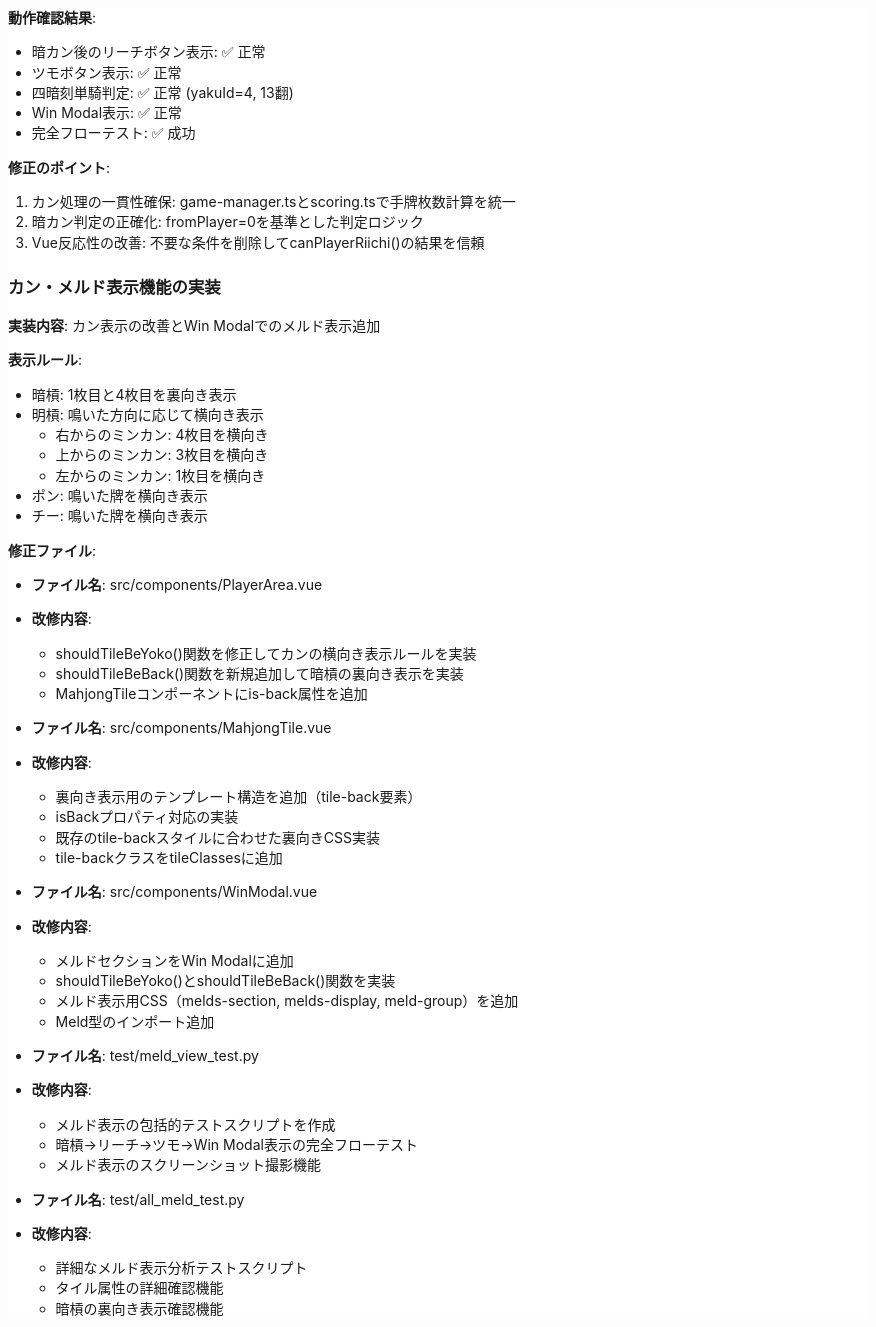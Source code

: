 **動作確認結果**:
- 暗カン後のリーチボタン表示: ✅ 正常
- ツモボタン表示: ✅ 正常  
- 四暗刻単騎判定: ✅ 正常 (yakuId=4, 13翻)
- Win Modal表示: ✅ 正常
- 完全フローテスト: ✅ 成功

**修正のポイント**:
1. カン処理の一貫性確保: game-manager.tsとscoring.tsで手牌枚数計算を統一
2. 暗カン判定の正確化: fromPlayer=0を基準とした判定ロジック
3. Vue反応性の改善: 不要な条件を削除してcanPlayerRiichi()の結果を信頼

### カン・メルド表示機能の実装

**実装内容**: カン表示の改善とWin Modalでのメルド表示追加

**表示ルール**:
- 暗槓: 1枚目と4枚目を裏向き表示
- 明槓: 鳴いた方向に応じて横向き表示
  - 右からのミンカン: 4枚目を横向き
  - 上からのミンカン: 3枚目を横向き
  - 左からのミンカン: 1枚目を横向き
- ポン: 鳴いた牌を横向き表示
- チー: 鳴いた牌を横向き表示

**修正ファイル**:

- **ファイル名**: src/components/PlayerArea.vue
- **改修内容**:
  - shouldTileBeYoko()関数を修正してカンの横向き表示ルールを実装
  - shouldTileBeBack()関数を新規追加して暗槓の裏向き表示を実装
  - MahjongTileコンポーネントにis-back属性を追加

- **ファイル名**: src/components/MahjongTile.vue
- **改修内容**:
  - 裏向き表示用のテンプレート構造を追加（tile-back要素）
  - isBackプロパティ対応の実装
  - 既存のtile-backスタイルに合わせた裏向きCSS実装
  - tile-backクラスをtileClassesに追加

- **ファイル名**: src/components/WinModal.vue
- **改修内容**:
  - メルドセクションをWin Modalに追加
  - shouldTileBeYoko()とshouldTileBeBack()関数を実装
  - メルド表示用CSS（melds-section, melds-display, meld-group）を追加
  - Meld型のインポート追加

- **ファイル名**: test/meld_view_test.py
- **改修内容**: 
  - メルド表示の包括的テストスクリプトを作成
  - 暗槓→リーチ→ツモ→Win Modal表示の完全フローテスト
  - メルド表示のスクリーンショット撮影機能

- **ファイル名**: test/all_meld_test.py
- **改修内容**:
  - 詳細なメルド表示分析テストスクリプト
  - タイル属性の詳細確認機能
  - 暗槓の裏向き表示確認機能
